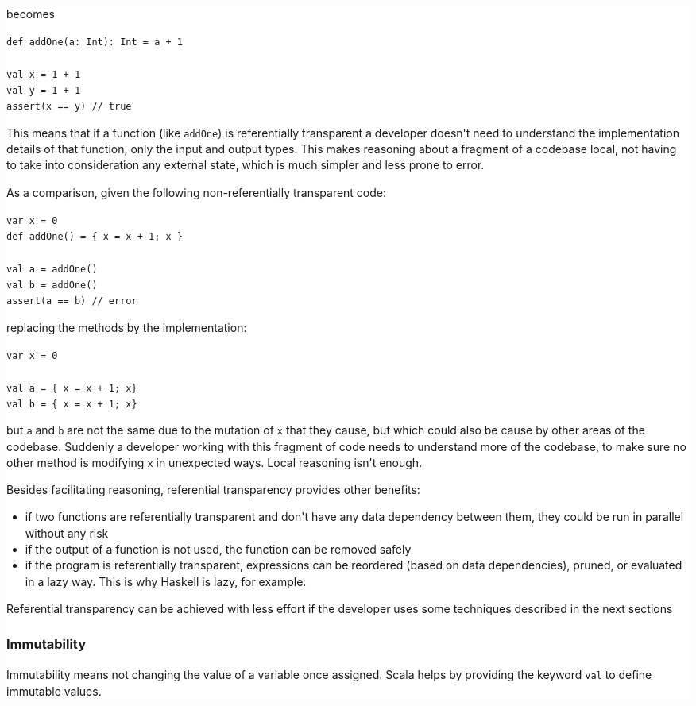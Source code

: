 becomes

```
def addOne(a: Int): Int = a + 1

val x = 1 + 1
val y = 1 + 1
assert(x == y) // true
```

This means that if a function (like `addOne`) is referentially transparent a developer doesn't need to understand the implementation details of that function, only the input and output types. This makes reasoning about a fragment of a codebase local, not having to take into consideration any external state, which is much simpler and less prone to error. 


As a comparison, given the following non-referentially transparent code:

```
var x = 0
def addOne() = { x = x + 1; x }

val a = addOne()
val b = addOne()
assert(a == b) // error
```

replacing the methods by the implementation:

```
var x = 0

val a = { x = x + 1; x}
val b = { x = x + 1; x}
```

but `a` and `b` are not the same due to the mutation of `x` that they cause, but which could also be cause by other areas of the codebase. Suddenly a developer working with this fragment of code needs to understand more of the codebase, to make sure no other method is modifying `x` in unexpected ways. Local reasoning isn't enough.


Besides facilitating reasoning, referential transparency provides other benefits:

- if two functions are referentially transparent and don't have any data dependency between them, they could be run in parallel without any risk
- if the output of a function is not used, the function can be removed safely
- if the program is referentially transparent, expressions can be reordered (based on data dependencies), pruned, or evaluated in a lazy way. This is why Haskell is lazy, for example.


Referential transparency can be achieved with less effort if the developer uses some techniques described in the next sections

### Immutability

Immutability means not changing the value of a variable once assigned. Scala helps by providing the keyword `val` to define immutable values.
